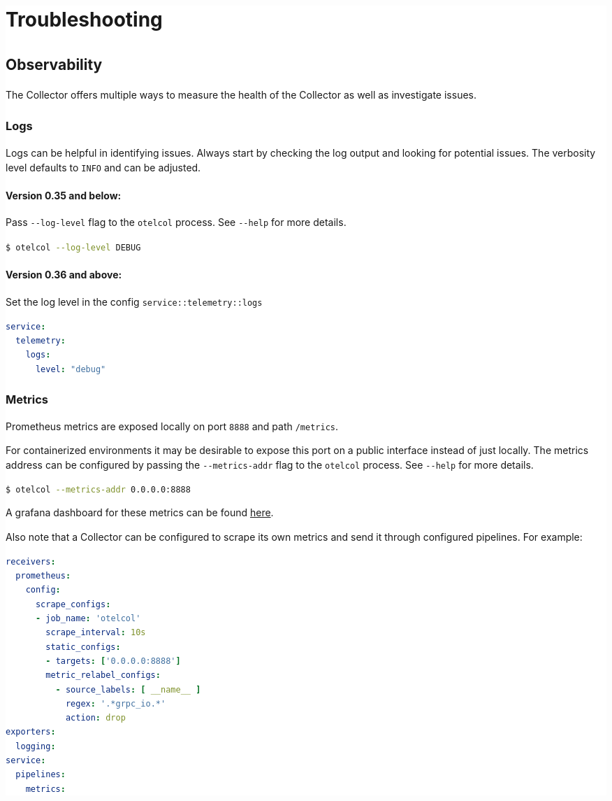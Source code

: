 # Troubleshooting

## Observability

The Collector offers multiple ways to measure the health of the Collector
as well as investigate issues.

### Logs

Logs can be helpful in identifying issues. Always start by checking the log
output and looking for potential issues.
The verbosity level defaults to `INFO` and can be adjusted.

#### Version 0.35 and below:
Pass `--log-level` flag to the `otelcol` process. See `--help` for more details.

```bash
$ otelcol --log-level DEBUG
```

#### Version 0.36 and above:
Set the log level in the config `service::telemetry::logs`

```yaml
service:
  telemetry:
    logs:
      level: "debug"
```

### Metrics

Prometheus metrics are exposed locally on port `8888` and path `/metrics`.

For containerized environments it may be desirable to expose this port on a
public interface instead of just locally. The metrics address can be configured
by passing the `--metrics-addr` flag to the `otelcol` process. See `--help` for
more details.

```bash
$ otelcol --metrics-addr 0.0.0.0:8888
```

A grafana dashboard for these metrics can be found
[here](https://grafana.com/grafana/dashboards/11575).

Also note that a Collector can be configured to scrape its own metrics and send
it through configured pipelines. For example:

```yaml
receivers:
  prometheus:
    config:
      scrape_configs:
      - job_name: 'otelcol'
        scrape_interval: 10s
        static_configs:
        - targets: ['0.0.0.0:8888']
        metric_relabel_configs:
          - source_labels: [ __name__ ]
            regex: '.*grpc_io.*'
            action: drop
exporters:
  logging:
service:
  pipelines:
    metrics:
```